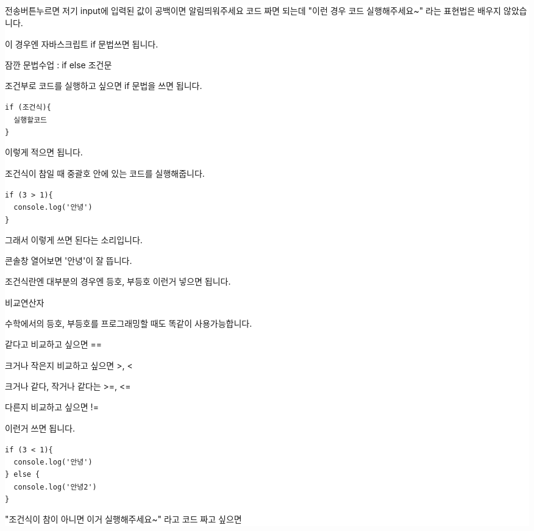 전송버튼누르면
저기 input에 입력된 값이 공백이면 알림띄워주세요
코드 짜면 되는데 "이런 경우 코드 실행해주세요~" 라는 표현법은 배우지 않았습니다.

이 경우엔 자바스크립트 if 문법쓰면 됩니다.













잠깐 문법수업 : if else 조건문



조건부로 코드를 실행하고 싶으면 if 문법을 쓰면 됩니다.
```
if (조건식){
  실행할코드
}
```
이렇게 적으면 됩니다.

조건식이 참일 때 중괄호 안에 있는 코드를 실행해줍니다.




```
if (3 > 1){
  console.log('안녕')
}
```
그래서 이렇게 쓰면 된다는 소리입니다.

콘솔창 열어보면 '안녕'이 잘 뜹니다.

조건식란엔 대부분의 경우엔 등호, 부등호 이런거 넣으면 됩니다.



비교연산자


수학에서의 등호, 부등호를 프로그래밍할 때도 똑같이 사용가능합니다.

같다고 비교하고 싶으면 ==

크거나 작은지 비교하고 싶으면 >, <

크거나 같다, 작거나 같다는 >=, <=

다른지 비교하고 싶으면 !=

이런거 쓰면 됩니다.







```
if (3 < 1){
  console.log('안녕')
} else {
  console.log('안녕2')
}
```
"조건식이 참이 아니면 이거 실행해주세요~" 라고 코드 짜고 싶으면
